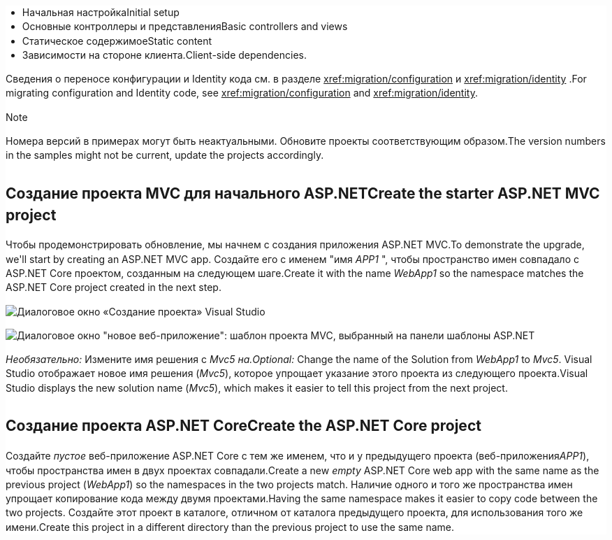 * <span data-ttu-id="1bb4e-220">Начальная настройка</span><span class="sxs-lookup"><span data-stu-id="1bb4e-220">Initial setup</span></span>
* <span data-ttu-id="1bb4e-221">Основные контроллеры и представления</span><span class="sxs-lookup"><span data-stu-id="1bb4e-221">Basic controllers and views</span></span>
* <span data-ttu-id="1bb4e-222">Статическое содержимое</span><span class="sxs-lookup"><span data-stu-id="1bb4e-222">Static content</span></span>
* <span data-ttu-id="1bb4e-223">Зависимости на стороне клиента.</span><span class="sxs-lookup"><span data-stu-id="1bb4e-223">Client-side dependencies.</span></span>

<span data-ttu-id="1bb4e-224">Сведения о переносе конфигурации и Identity кода см. в разделе <xref:migration/configuration> и <xref:migration/identity> .</span><span class="sxs-lookup"><span data-stu-id="1bb4e-224">For migrating configuration and Identity code, see <xref:migration/configuration> and <xref:migration/identity>.</span></span>

> [!NOTE]
> <span data-ttu-id="1bb4e-225">Номера версий в примерах могут быть неактуальными. Обновите проекты соответствующим образом.</span><span class="sxs-lookup"><span data-stu-id="1bb4e-225">The version numbers in the samples might not be current, update the projects accordingly.</span></span>

## <a name="create-the-starter-aspnet-mvc-project"></a><span data-ttu-id="1bb4e-226">Создание проекта MVC для начального ASP.NET</span><span class="sxs-lookup"><span data-stu-id="1bb4e-226">Create the starter ASP.NET MVC project</span></span>

<span data-ttu-id="1bb4e-227">Чтобы продемонстрировать обновление, мы начнем с создания приложения ASP.NET MVC.</span><span class="sxs-lookup"><span data-stu-id="1bb4e-227">To demonstrate the upgrade, we'll start by creating an ASP.NET MVC app.</span></span> <span data-ttu-id="1bb4e-228">Создайте его с именем "имя *APP1* ", чтобы пространство имен совпадало с ASP.NET Core проектом, созданным на следующем шаге.</span><span class="sxs-lookup"><span data-stu-id="1bb4e-228">Create it with the name *WebApp1* so the namespace matches the ASP.NET Core project created in the next step.</span></span>

![Диалоговое окно «Создание проекта» Visual Studio](mvc/_static/new-project.png)

![Диалоговое окно "новое веб-приложение": шаблон проекта MVC, выбранный на панели шаблоны ASP.NET](mvc/_static/new-project-select-mvc-template.png)

<span data-ttu-id="1bb4e-231">*Необязательно:* Измените имя решения с *Mvc5* *на.*</span><span class="sxs-lookup"><span data-stu-id="1bb4e-231">*Optional:* Change the name of the Solution from *WebApp1* to *Mvc5*.</span></span> <span data-ttu-id="1bb4e-232">Visual Studio отображает новое имя решения (*Mvc5*), которое упрощает указание этого проекта из следующего проекта.</span><span class="sxs-lookup"><span data-stu-id="1bb4e-232">Visual Studio displays the new solution name (*Mvc5*), which makes it easier to tell this project from the next project.</span></span>

## <a name="create-the-aspnet-core-project"></a><span data-ttu-id="1bb4e-233">Создание проекта ASP.NET Core</span><span class="sxs-lookup"><span data-stu-id="1bb4e-233">Create the ASP.NET Core project</span></span>

<span data-ttu-id="1bb4e-234">Создайте *пустое* веб-приложение ASP.NET Core с тем же именем, что и у предыдущего проекта (веб-приложения*APP1*), чтобы пространства имен в двух проектах совпадали.</span><span class="sxs-lookup"><span data-stu-id="1bb4e-234">Create a new *empty* ASP.NET Core web app with the same name as the previous project (*WebApp1*) so the namespaces in the two projects match.</span></span> <span data-ttu-id="1bb4e-235">Наличие одного и того же пространства имен упрощает копирование кода между двумя проектами.</span><span class="sxs-lookup"><span data-stu-id="1bb4e-235">Having the same namespace makes it easier to copy code between the two projects.</span></span> <span data-ttu-id="1bb4e-236">Создайте этот проект в каталоге, отличном от каталога предыдущего проекта, для использования того же имени.</span><span class="sxs-lookup"><span data-stu-id="1bb4e-236">Create this project in a different directory than the previous project to use the same name.</span></span>
